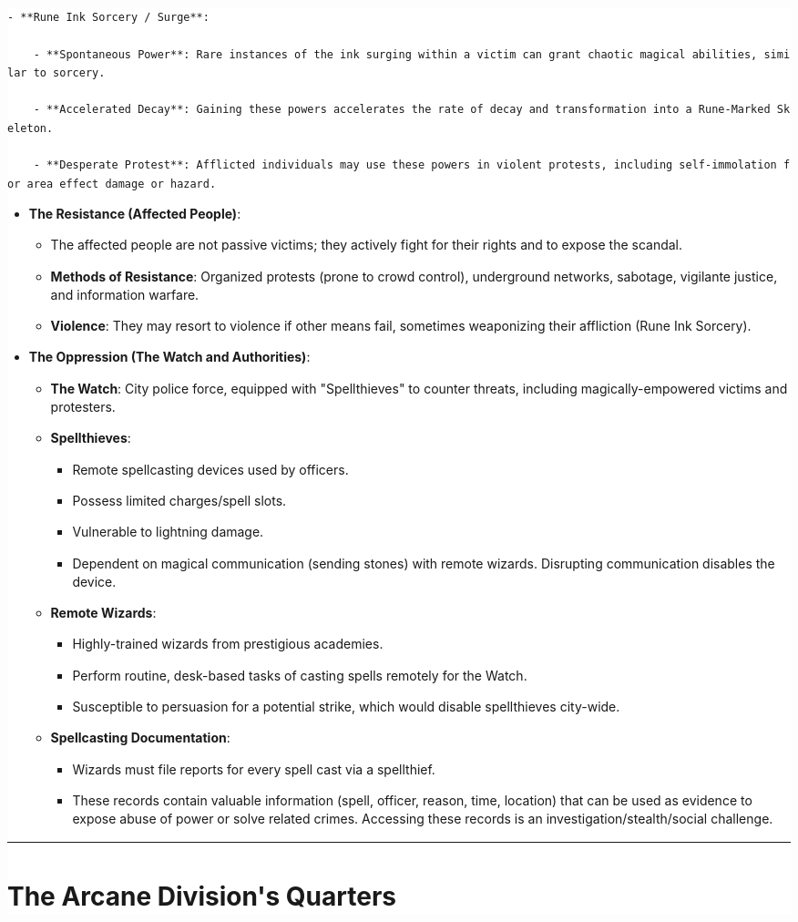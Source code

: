     - **Rune Ink Sorcery / Surge**:
        
        - **Spontaneous Power**: Rare instances of the ink surging within a victim can grant chaotic magical abilities, similar to sorcery.
            
        - **Accelerated Decay**: Gaining these powers accelerates the rate of decay and transformation into a Rune-Marked Skeleton.
            
        - **Desperate Protest**: Afflicted individuals may use these powers in violent protests, including self-immolation for area effect damage or hazard.
            
- **The Resistance (Affected People)**:
    
    - The affected people are not passive victims; they actively fight for their rights and to expose the scandal.
        
    - **Methods of Resistance**: Organized protests (prone to crowd control), underground networks, sabotage, vigilante justice, and information warfare.
        
    - **Violence**: They may resort to violence if other means fail, sometimes weaponizing their affliction (Rune Ink Sorcery).
        
- **The Oppression (The Watch and Authorities)**:
    
    - **The Watch**: City police force, equipped with "Spellthieves" to counter threats, including magically-empowered victims and protesters.
        
    - **Spellthieves**:
        
        - Remote spellcasting devices used by officers.
            
        - Possess limited charges/spell slots.
            
        - Vulnerable to lightning damage.
            
        - Dependent on magical communication (sending stones) with remote wizards. Disrupting communication disables the device.
            
    - **Remote Wizards**:
        
        - Highly-trained wizards from prestigious academies.
            
        - Perform routine, desk-based tasks of casting spells remotely for the Watch.
            
        - Susceptible to persuasion for a potential strike, which would disable spellthieves city-wide.
            
    - **Spellcasting Documentation**:
        
        - Wizards must file reports for every spell cast via a spellthief.
            
        - These records contain valuable information (spell, officer, reason, time, location) that can be used as evidence to expose abuse of power or solve related crimes. Accessing these records is an investigation/stealth/social challenge.
            



---

# The Arcane Division's Quarters
